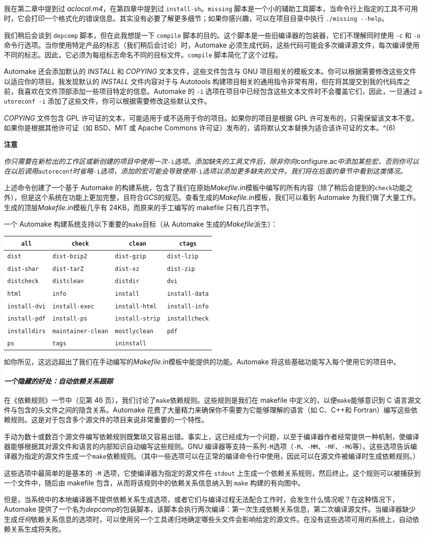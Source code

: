 我在第二章中提到过 *aclocal.m4*，在第四章中提到过 `install-sh`。`missing` 脚本是一个小的辅助工具脚本，当命令行上指定的工具不可用时，它会打印一个格式化的错误信息。其实没有必要了解更多细节；如果你感兴趣，可以在项目目录中执行 `./missing --help`。

我们稍后会谈到 `depcomp` 脚本，但在此我想提一下 `compile` 脚本的目的。这个脚本是一些旧编译器的包装器，它们不理解同时使用 `-c` 和 `-o` 命令行选项。当你使用特定产品的标志（我们稍后会讨论）时，Automake 必须生成代码，这些代码可能会多次编译源文件，每次编译使用不同的标志。因此，它必须为每组标志命名不同的目标文件。`compile` 脚本简化了这个过程。

Automake 还会添加默认的 *INSTALL* 和 *COPYING* 文本文件，这些文件包含与 GNU 项目相关的模板文本。你可以根据需要修改这些文件以适应你的项目。我发现默认的 *INSTALL* 文件内容对于与 Autotools 构建项目相关的通用指令非常有用，但在将其提交到我的代码库之前，我喜欢在文件顶部添加一些项目特定的信息。Automake 的 `-i` 选项在项目中已经包含这些文本文件时不会覆盖它们，因此，一旦通过 `autoreconf -i` 添加了这些文件，你可以根据需要修改这些默认文件。

*COPYING* 文件包含 GPL 许可证的文本，可能适用于或不适用于你的项目。如果你的项目是根据 GPL 许可发布的，只需保留该文本不变。如果你是根据其他许可证（如 BSD、MIT 或 Apache Commons 许可证）发布的，请将默认文本替换为适合该许可证的文本。^(6)

**注意**

*你只需要在新检出的工作区或新创建的项目中使用一次*`-i`*选项。添加缺失的工具文件后，除非你向*configure.ac*中添加某些宏，否则你可以在以后调用*`autoreconf`*时省略*`-i`*选项，添加的宏可能会导致使用*`-i`*选项以添加更多缺失的文件。我们将在后面的章节中看到这类情况。*

上述命令创建了一个基于 Automake 的构建系统，包含了我们在原始*Makefile.in*模板中编写的所有内容（除了稍后会提到的`check`功能之外），但是这个系统在功能上更加完整，且符合*GCS*的规范。查看生成的*Makefile.in*模板，我们可以看到 Automake 为我们做了大量工作。生成的顶层*Makefile.in*模板几乎有 24KB，而原来的手工编写的 makefile 只有几百字节。

一个 Automake 构建系统支持以下重要的`make`目标（从 Automake 生成的*Makefile*派生）：

| `all` | `check` | `clean` | `ctags` |
| --- | --- | --- | --- |
| `dist` | `dist-bzip2` | `dist-gzip` | `dist-lzip` |
| `dist-shar` | `dist-tarZ` | `dist-xz` | `dist-zip` |
| `distcheck` | `distclean` | `distdir` | `dvi` |
| `html` | `info` | `install` | `install-data` |
| `install-dvi` | `install-exec` | `install-html` | `install-info` |
| `install-pdf` | `install-ps` | `install-strip` | `installcheck` |
| `installdirs` | `maintainer-clean` | `mostlyclean` | `pdf` |
| `ps` | `tags` | `ininstall` |  |

如你所见，这远远超出了我们在手动编写的*Makefile.in*模板中能提供的功能。Automake 将这些基础功能写入每个使用它的项目中。

#### *一个隐藏的好处：自动依赖关系跟踪*

在《依赖规则》一节中（见第 46 页），我们讨论了`make`依赖规则。这些规则是我们在 makefile 中定义的，以便`make`能够意识到 C 语言源文件与包含的头文件之间的隐含关系。Automake 花费了大量精力来确保你不需要为它能够理解的语言（如 C、C++和 Fortran）编写这些依赖规则。这是对于包含多个源文件的项目来说非常重要的一个特性。

手动为数十或数百个源文件编写依赖规则既繁琐又容易出错。事实上，这已经成为一个问题，以至于编译器作者经常提供一种机制，使编译器能够根据其对源文件和语言的内部知识自动编写这些规则。GNU 编译器等支持一系列`-M`选项（`-M`、`-MM`、`-MF`、`-MG`等）。这些选项告诉编译器为指定的源文件生成一个`make`依赖规则。（其中一些选项可以在正常的编译命令行中使用，因此可以在源文件被编译时生成依赖规则。）

这些选项中最简单的是基本的 `-M` 选项，它使编译器为指定的源文件在 `stdout` 上生成一个依赖关系规则，然后终止。这个规则可以被捕获到一个文件中，随后由 makefile 包含，从而将该规则中的依赖关系信息纳入到 `make` 构建的有向图中。

但是，当系统中的本地编译器不提供依赖关系生成选项，或者它们与编译过程无法配合工作时，会发生什么情况呢？在这种情况下，Automake 提供了一个名为*depcomp*的包装脚本，该脚本会执行两次编译：第一次生成依赖关系信息，第二次编译源文件。当编译器缺少生成*任何*依赖关系信息的选项时，可以使用另一个工具递归地确定哪些头文件会影响给定的源文件。在没有这些选项可用的系统上，自动依赖关系生成将失败。
